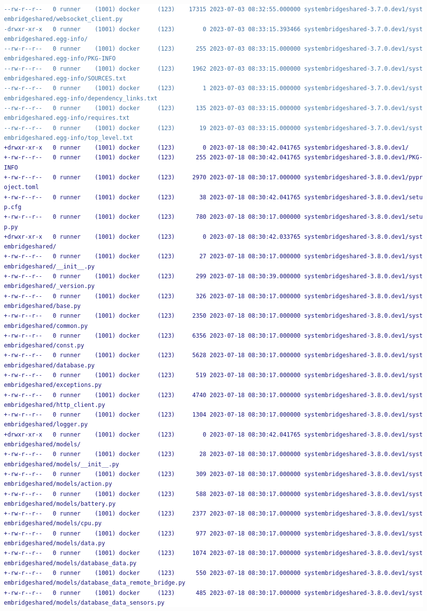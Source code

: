 ```diff
--rw-r--r--   0 runner    (1001) docker     (123)    17315 2023-07-03 08:32:55.000000 systembridgeshared-3.7.0.dev1/systembridgeshared/websocket_client.py
-drwxr-xr-x   0 runner    (1001) docker     (123)        0 2023-07-03 08:33:15.393466 systembridgeshared-3.7.0.dev1/systembridgeshared.egg-info/
--rw-r--r--   0 runner    (1001) docker     (123)      255 2023-07-03 08:33:15.000000 systembridgeshared-3.7.0.dev1/systembridgeshared.egg-info/PKG-INFO
--rw-r--r--   0 runner    (1001) docker     (123)     1962 2023-07-03 08:33:15.000000 systembridgeshared-3.7.0.dev1/systembridgeshared.egg-info/SOURCES.txt
--rw-r--r--   0 runner    (1001) docker     (123)        1 2023-07-03 08:33:15.000000 systembridgeshared-3.7.0.dev1/systembridgeshared.egg-info/dependency_links.txt
--rw-r--r--   0 runner    (1001) docker     (123)      135 2023-07-03 08:33:15.000000 systembridgeshared-3.7.0.dev1/systembridgeshared.egg-info/requires.txt
--rw-r--r--   0 runner    (1001) docker     (123)       19 2023-07-03 08:33:15.000000 systembridgeshared-3.7.0.dev1/systembridgeshared.egg-info/top_level.txt
+drwxr-xr-x   0 runner    (1001) docker     (123)        0 2023-07-18 08:30:42.041765 systembridgeshared-3.8.0.dev1/
+-rw-r--r--   0 runner    (1001) docker     (123)      255 2023-07-18 08:30:42.041765 systembridgeshared-3.8.0.dev1/PKG-INFO
+-rw-r--r--   0 runner    (1001) docker     (123)     2970 2023-07-18 08:30:17.000000 systembridgeshared-3.8.0.dev1/pyproject.toml
+-rw-r--r--   0 runner    (1001) docker     (123)       38 2023-07-18 08:30:42.041765 systembridgeshared-3.8.0.dev1/setup.cfg
+-rw-r--r--   0 runner    (1001) docker     (123)      780 2023-07-18 08:30:17.000000 systembridgeshared-3.8.0.dev1/setup.py
+drwxr-xr-x   0 runner    (1001) docker     (123)        0 2023-07-18 08:30:42.033765 systembridgeshared-3.8.0.dev1/systembridgeshared/
+-rw-r--r--   0 runner    (1001) docker     (123)       27 2023-07-18 08:30:17.000000 systembridgeshared-3.8.0.dev1/systembridgeshared/__init__.py
+-rw-r--r--   0 runner    (1001) docker     (123)      299 2023-07-18 08:30:39.000000 systembridgeshared-3.8.0.dev1/systembridgeshared/_version.py
+-rw-r--r--   0 runner    (1001) docker     (123)      326 2023-07-18 08:30:17.000000 systembridgeshared-3.8.0.dev1/systembridgeshared/base.py
+-rw-r--r--   0 runner    (1001) docker     (123)     2350 2023-07-18 08:30:17.000000 systembridgeshared-3.8.0.dev1/systembridgeshared/common.py
+-rw-r--r--   0 runner    (1001) docker     (123)     6356 2023-07-18 08:30:17.000000 systembridgeshared-3.8.0.dev1/systembridgeshared/const.py
+-rw-r--r--   0 runner    (1001) docker     (123)     5628 2023-07-18 08:30:17.000000 systembridgeshared-3.8.0.dev1/systembridgeshared/database.py
+-rw-r--r--   0 runner    (1001) docker     (123)      519 2023-07-18 08:30:17.000000 systembridgeshared-3.8.0.dev1/systembridgeshared/exceptions.py
+-rw-r--r--   0 runner    (1001) docker     (123)     4740 2023-07-18 08:30:17.000000 systembridgeshared-3.8.0.dev1/systembridgeshared/http_client.py
+-rw-r--r--   0 runner    (1001) docker     (123)     1304 2023-07-18 08:30:17.000000 systembridgeshared-3.8.0.dev1/systembridgeshared/logger.py
+drwxr-xr-x   0 runner    (1001) docker     (123)        0 2023-07-18 08:30:42.041765 systembridgeshared-3.8.0.dev1/systembridgeshared/models/
+-rw-r--r--   0 runner    (1001) docker     (123)       28 2023-07-18 08:30:17.000000 systembridgeshared-3.8.0.dev1/systembridgeshared/models/__init__.py
+-rw-r--r--   0 runner    (1001) docker     (123)      309 2023-07-18 08:30:17.000000 systembridgeshared-3.8.0.dev1/systembridgeshared/models/action.py
+-rw-r--r--   0 runner    (1001) docker     (123)      588 2023-07-18 08:30:17.000000 systembridgeshared-3.8.0.dev1/systembridgeshared/models/battery.py
+-rw-r--r--   0 runner    (1001) docker     (123)     2377 2023-07-18 08:30:17.000000 systembridgeshared-3.8.0.dev1/systembridgeshared/models/cpu.py
+-rw-r--r--   0 runner    (1001) docker     (123)      977 2023-07-18 08:30:17.000000 systembridgeshared-3.8.0.dev1/systembridgeshared/models/data.py
+-rw-r--r--   0 runner    (1001) docker     (123)     1074 2023-07-18 08:30:17.000000 systembridgeshared-3.8.0.dev1/systembridgeshared/models/database_data.py
+-rw-r--r--   0 runner    (1001) docker     (123)      550 2023-07-18 08:30:17.000000 systembridgeshared-3.8.0.dev1/systembridgeshared/models/database_data_remote_bridge.py
+-rw-r--r--   0 runner    (1001) docker     (123)      485 2023-07-18 08:30:17.000000 systembridgeshared-3.8.0.dev1/systembridgeshared/models/database_data_sensors.py
```